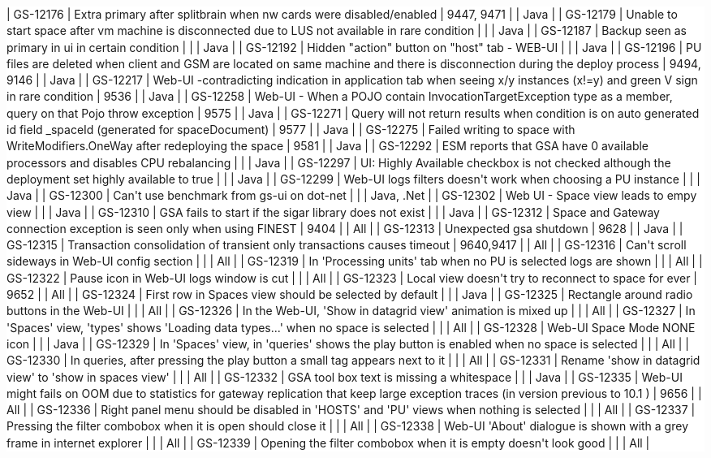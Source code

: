 | GS-12176 |  Extra primary after splitbrain when nw cards were disabled/enabled  | 9447, 9471  | | Java |
| GS-12179 |  Unable to start space after vm machine is disconnected due to LUS not available in rare condition | | | Java |
| GS-12187 |  Backup seen as primary in ui in certain condition  |  | | Java |
| GS-12192 |  Hidden "action" button on "host" tab - WEB-UI  | | | Java |
| GS-12196 |  PU files are deleted when client and GSM are located on same machine and there is disconnection during the deploy process | 9494, 9146  | | Java |
| GS-12217 |  Web-UI -contradicting indication in application tab when seeing x/y instances (x!=y) and green V sign in rare condition  | 9536 | | Java |
| GS-12258 | Web-UI - When a POJO contain InvocationTargetException type as a member, query on that Pojo throw exception | 9575 | | Java |
| GS-12271 | Query will not return results when condition is on auto generated id field _spaceId (generated for spaceDocument) | 9577 | | Java |
| GS-12275 | Failed writing to space with WriteModifiers.OneWay after redeploying the space | 9581 | | Java |
| GS-12292 | ESM reports that GSA have 0 available processors and disables CPU rebalancing | | | Java |
| GS-12297 | UI: Highly Available checkbox is not checked although the deployment set highly available to true  | | | Java |
| GS-12299 | Web-UI logs filters doesn't work when choosing a PU instance | | | Java |
| GS-12300 | Can't use benchmark from gs-ui on dot-net | | | Java, .Net |
| GS-12302 | Web UI - Space view leads to empy view | | | Java |
| GS-12310 | GSA fails to start if the sigar library does not exist | | | Java |
| GS-12312 | Space and Gateway connection exception is seen only when using FINEST | 9404 | | All |
| GS-12313 | Unexpected gsa shutdown | 9628 | | Java |
| GS-12315 | Transaction consolidation of transient only transactions causes timeout | 9640,9417 | | All |
| GS-12316 | Can't scroll sideways in Web-UI config section | | | All |
| GS-12319 | In 'Processing units' tab when no PU is selected logs are shown | | | All |
| GS-12322 | Pause icon in Web-UI logs window is cut | | | All |
| GS-12323 | Local view doesn't try to reconnect to space for ever | 9652 | | All |
| GS-12324 | First row in Spaces view should be selected by default | | | Java |
| GS-12325 | Rectangle around radio buttons in the Web-UI | | | All |
| GS-12326 | In the Web-UI, 'Show in datagrid view' animation is mixed up  | | | All |
| GS-12327 | In 'Spaces' view, 'types' shows 'Loading data types...' when no space is selected  | | | All |
| GS-12328 | Web-UI Space Mode NONE icon | | | Java |
| GS-12329 | In 'Spaces' view, in 'queries' shows the play button is enabled when no space is selected | | | All |
| GS-12330 | In queries, after pressing the play button a small tag appears next to it | | | All |
| GS-12331 | Rename 'show in datagrid view' to 'show in spaces view' | | | All |
| GS-12332 | GSA tool box text is missing a whitespace | | | Java |
| GS-12335 | Web-UI might fails on OOM due to statistics for gateway replication that keep large exception traces (in version previous to 10.1 ) | 9656 | | All |
| GS-12336 | Right panel menu should be disabled in 'HOSTS' and 'PU' views when nothing is selected  | | | All |
| GS-12337 | Pressing the filter combobox when it is open should close it | | | All |
| GS-12338 | Web-UI 'About' dialogue is shown with a grey frame in internet explorer | | | All |
| GS-12339 | Opening the filter combobox when it is empty doesn't look good | | | All |
